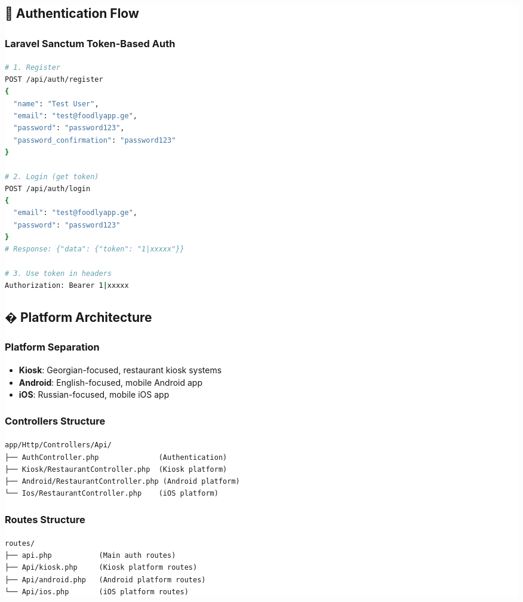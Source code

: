## 🔑 Authentication Flow

### Laravel Sanctum Token-Based Auth
```bash
# 1. Register
POST /api/auth/register
{
  "name": "Test User",
  "email": "test@foodlyapp.ge", 
  "password": "password123",
  "password_confirmation": "password123"
}

# 2. Login (get token)
POST /api/auth/login
{
  "email": "test@foodlyapp.ge",
  "password": "password123"
}
# Response: {"data": {"token": "1|xxxxx"}}

# 3. Use token in headers
Authorization: Bearer 1|xxxxx
```

## � Platform Architecture

### Platform Separation
- **Kiosk**: Georgian-focused, restaurant kiosk systems
- **Android**: English-focused, mobile Android app
- **iOS**: Russian-focused, mobile iOS app

### Controllers Structure
```
app/Http/Controllers/Api/
├── AuthController.php              (Authentication)
├── Kiosk/RestaurantController.php  (Kiosk platform)
├── Android/RestaurantController.php (Android platform)
└── Ios/RestaurantController.php    (iOS platform)
```

### Routes Structure
```
routes/
├── api.php           (Main auth routes)
├── Api/kiosk.php     (Kiosk platform routes)
├── Api/android.php   (Android platform routes)
└── Api/ios.php       (iOS platform routes)
```
